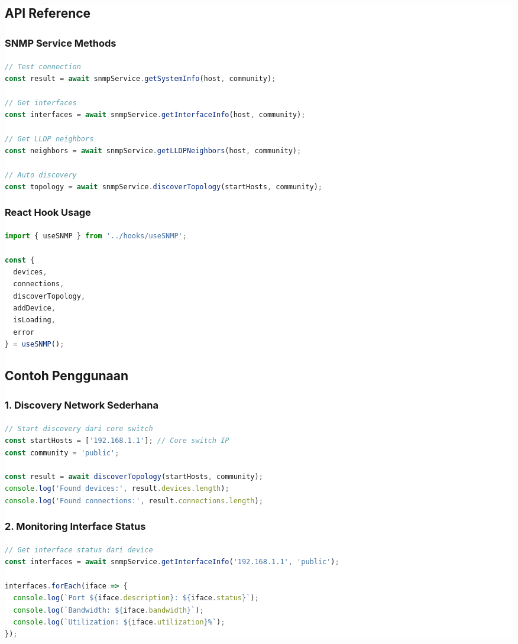 ## API Reference

### SNMP Service Methods
```javascript
// Test connection
const result = await snmpService.getSystemInfo(host, community);

// Get interfaces
const interfaces = await snmpService.getInterfaceInfo(host, community);

// Get LLDP neighbors
const neighbors = await snmpService.getLLDPNeighbors(host, community);

// Auto discovery
const topology = await snmpService.discoverTopology(startHosts, community);
```

### React Hook Usage
```javascript
import { useSNMP } from '../hooks/useSNMP';

const { 
  devices, 
  connections, 
  discoverTopology, 
  addDevice,
  isLoading,
  error 
} = useSNMP();
```

## Contoh Penggunaan

### 1. Discovery Network Sederhana
```javascript
// Start discovery dari core switch
const startHosts = ['192.168.1.1']; // Core switch IP
const community = 'public';

const result = await discoverTopology(startHosts, community);
console.log('Found devices:', result.devices.length);
console.log('Found connections:', result.connections.length);
```

### 2. Monitoring Interface Status
```javascript
// Get interface status dari device
const interfaces = await snmpService.getInterfaceInfo('192.168.1.1', 'public');

interfaces.forEach(iface => {
  console.log(`Port ${iface.description}: ${iface.status}`);
  console.log(`Bandwidth: ${iface.bandwidth}`);
  console.log(`Utilization: ${iface.utilization}%`);
});
```
